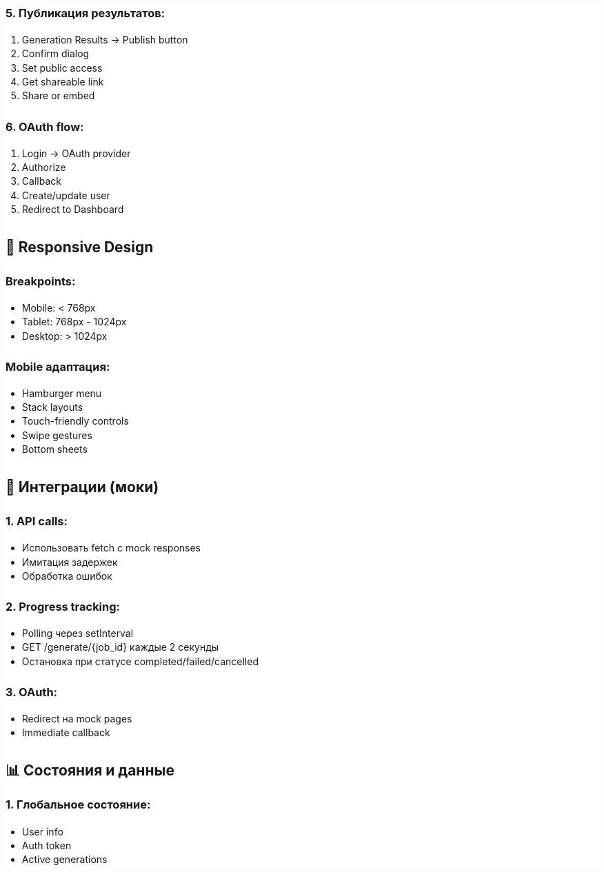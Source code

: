 ### 5. Публикация результатов:
1. Generation Results → Publish button
2. Confirm dialog
3. Set public access
4. Get shareable link
5. Share or embed

### 6. OAuth flow:
1. Login → OAuth provider
2. Authorize
3. Callback
4. Create/update user
5. Redirect to Dashboard

## 📱 Responsive Design

### Breakpoints:
- Mobile: < 768px
- Tablet: 768px - 1024px
- Desktop: > 1024px

### Mobile адаптация:
- Hamburger menu
- Stack layouts
- Touch-friendly controls
- Swipe gestures
- Bottom sheets

## 🔌 Интеграции (моки)

### 1. API calls:
- Использовать fetch с mock responses
- Имитация задержек
- Обработка ошибок

### 2. Progress tracking:
- Polling через setInterval
- GET /generate/{job_id} каждые 2 секунды
- Остановка при статусе completed/failed/cancelled

### 3. OAuth:
- Redirect на mock pages
- Immediate callback

## 📊 Состояния и данные

### 1. Глобальное состояние:
- User info
- Auth token
- Active generations
